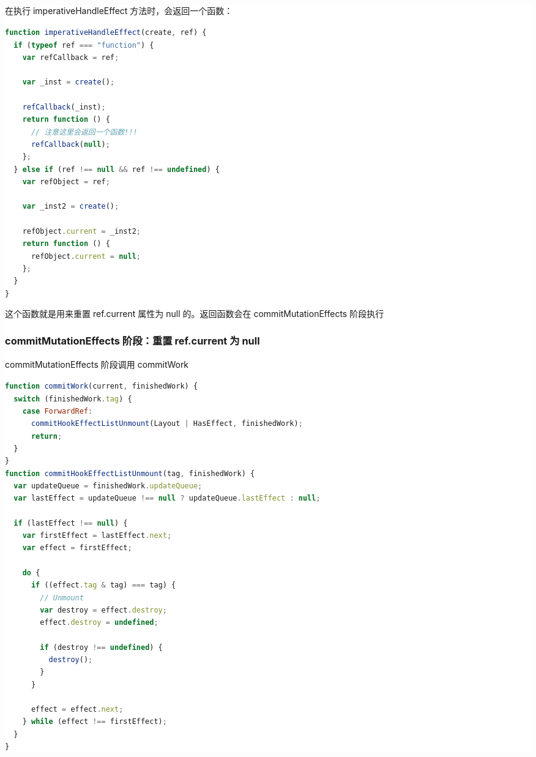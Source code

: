 在执行 imperativeHandleEffect 方法时，会返回一个函数：

```js
function imperativeHandleEffect(create, ref) {
  if (typeof ref === "function") {
    var refCallback = ref;

    var _inst = create();

    refCallback(_inst);
    return function () {
      // 注意这里会返回一个函数!!!
      refCallback(null);
    };
  } else if (ref !== null && ref !== undefined) {
    var refObject = ref;

    var _inst2 = create();

    refObject.current = _inst2;
    return function () {
      refObject.current = null;
    };
  }
}
```

这个函数就是用来重置 ref.current 属性为 null 的。返回函数会在 commitMutationEffects 阶段执行

### commitMutationEffects 阶段：重置 ref.current 为 null

commitMutationEffects 阶段调用 commitWork

```js
function commitWork(current, finishedWork) {
  switch (finishedWork.tag) {
    case ForwardRef:
      commitHookEffectListUnmount(Layout | HasEffect, finishedWork);
      return;
  }
}
function commitHookEffectListUnmount(tag, finishedWork) {
  var updateQueue = finishedWork.updateQueue;
  var lastEffect = updateQueue !== null ? updateQueue.lastEffect : null;

  if (lastEffect !== null) {
    var firstEffect = lastEffect.next;
    var effect = firstEffect;

    do {
      if ((effect.tag & tag) === tag) {
        // Unmount
        var destroy = effect.destroy;
        effect.destroy = undefined;

        if (destroy !== undefined) {
          destroy();
        }
      }

      effect = effect.next;
    } while (effect !== firstEffect);
  }
}
```

